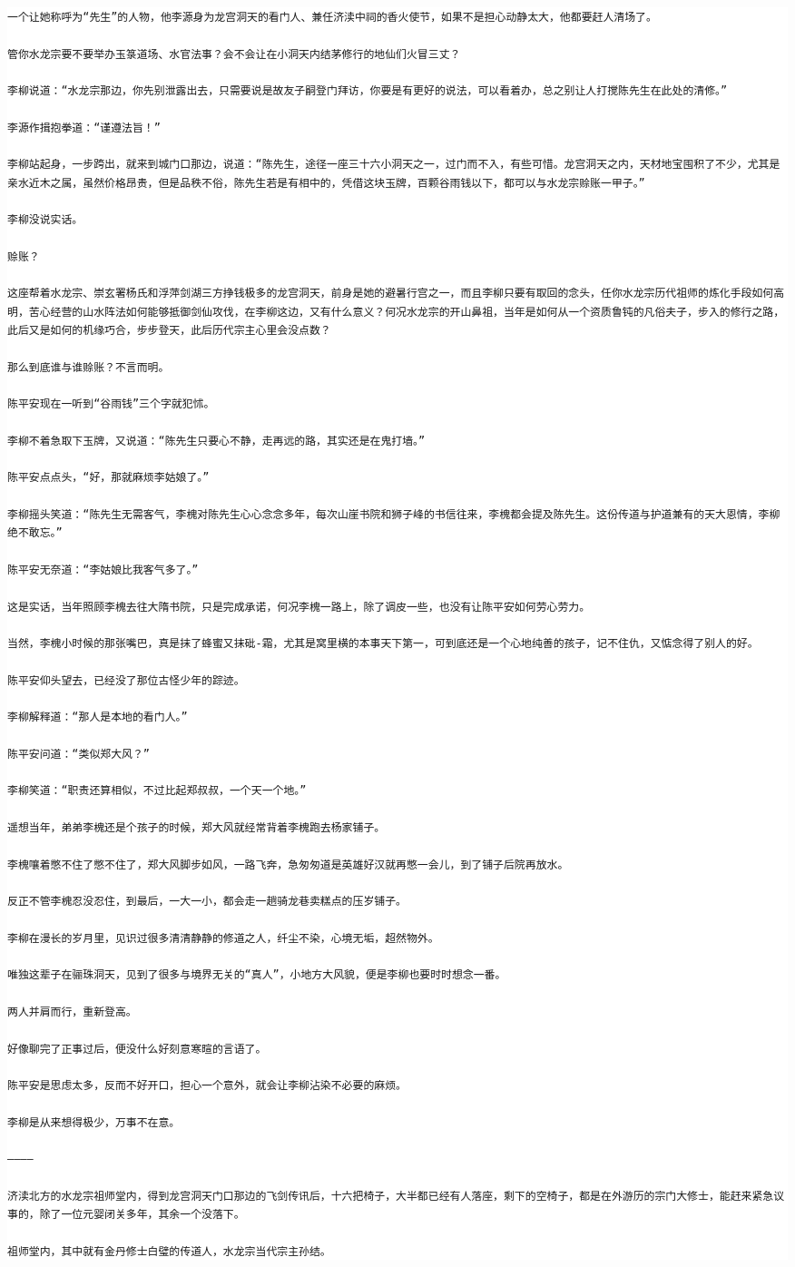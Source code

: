     一个让她称呼为“先生”的人物，他李源身为龙宫洞天的看门人、兼任济渎中祠的香火使节，如果不是担心动静太大，他都要赶人清场了。

    管你水龙宗要不要举办玉箓道场、水官法事？会不会让在小洞天内结茅修行的地仙们火冒三丈？

    李柳说道：“水龙宗那边，你先别泄露出去，只需要说是故友子嗣登门拜访，你要是有更好的说法，可以看着办，总之别让人打搅陈先生在此处的清修。”

    李源作揖抱拳道：“谨遵法旨！”

    李柳站起身，一步跨出，就来到城门口那边，说道：“陈先生，途径一座三十六小洞天之一，过门而不入，有些可惜。龙宫洞天之内，天材地宝囤积了不少，尤其是亲水近木之属，虽然价格昂贵，但是品秩不俗，陈先生若是有相中的，凭借这块玉牌，百颗谷雨钱以下，都可以与水龙宗赊账一甲子。”

    李柳没说实话。

    赊账？

    这座帮着水龙宗、崇玄署杨氏和浮萍剑湖三方挣钱极多的龙宫洞天，前身是她的避暑行宫之一，而且李柳只要有取回的念头，任你水龙宗历代祖师的炼化手段如何高明，苦心经营的山水阵法如何能够抵御剑仙攻伐，在李柳这边，又有什么意义？何况水龙宗的开山鼻祖，当年是如何从一个资质鲁钝的凡俗夫子，步入的修行之路，此后又是如何的机缘巧合，步步登天，此后历代宗主心里会没点数？

    那么到底谁与谁赊账？不言而明。

    陈平安现在一听到“谷雨钱”三个字就犯怵。

    李柳不着急取下玉牌，又说道：“陈先生只要心不静，走再远的路，其实还是在鬼打墙。”

    陈平安点点头，“好，那就麻烦李姑娘了。”

    李柳摇头笑道：“陈先生无需客气，李槐对陈先生心心念念多年，每次山崖书院和狮子峰的书信往来，李槐都会提及陈先生。这份传道与护道兼有的天大恩情，李柳绝不敢忘。”

    陈平安无奈道：“李姑娘比我客气多了。”

    这是实话，当年照顾李槐去往大隋书院，只是完成承诺，何况李槐一路上，除了调皮一些，也没有让陈平安如何劳心劳力。

    当然，李槐小时候的那张嘴巴，真是抹了蜂蜜又抹砒-霜，尤其是窝里横的本事天下第一，可到底还是一个心地纯善的孩子，记不住仇，又惦念得了别人的好。

    陈平安仰头望去，已经没了那位古怪少年的踪迹。

    李柳解释道：“那人是本地的看门人。”

    陈平安问道：“类似郑大风？”

    李柳笑道：“职责还算相似，不过比起郑叔叔，一个天一个地。”

    遥想当年，弟弟李槐还是个孩子的时候，郑大风就经常背着李槐跑去杨家铺子。

    李槐嚷着憋不住了憋不住了，郑大风脚步如风，一路飞奔，急匆匆道是英雄好汉就再憋一会儿，到了铺子后院再放水。

    反正不管李槐忍没忍住，到最后，一大一小，都会走一趟骑龙巷卖糕点的压岁铺子。

    李柳在漫长的岁月里，见识过很多清清静静的修道之人，纤尘不染，心境无垢，超然物外。

    唯独这辈子在骊珠洞天，见到了很多与境界无关的“真人”，小地方大风貌，便是李柳也要时时想念一番。

    两人并肩而行，重新登高。

    好像聊完了正事过后，便没什么好刻意寒暄的言语了。

    陈平安是思虑太多，反而不好开口，担心一个意外，就会让李柳沾染不必要的麻烦。

    李柳是从来想得极少，万事不在意。

    ————

    济渎北方的水龙宗祖师堂内，得到龙宫洞天门口那边的飞剑传讯后，十六把椅子，大半都已经有人落座，剩下的空椅子，都是在外游历的宗门大修士，能赶来紧急议事的，除了一位元婴闭关多年，其余一个没落下。

    祖师堂内，其中就有金丹修士白璧的传道人，水龙宗当代宗主孙结。
